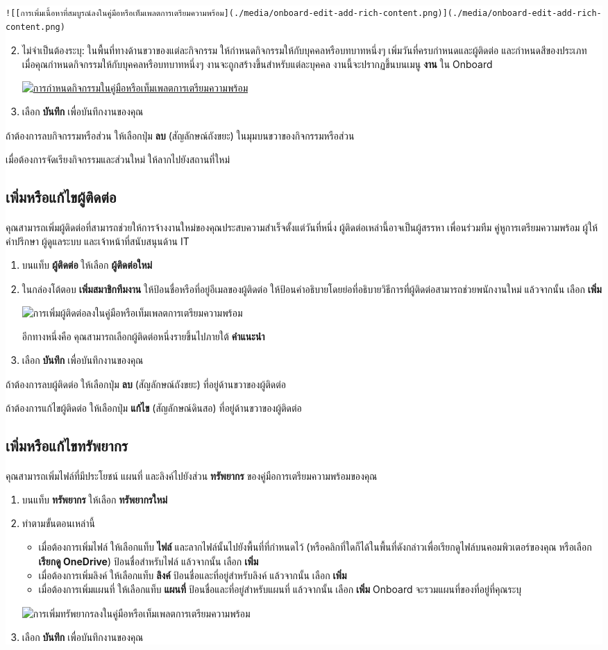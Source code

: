    ![[การเพิ่มเนื้อหาที่สมบูรณ์ลงในคู่มือหรือเท็มเพลตการเตรียมความพร้อม](./media/onboard-edit-add-rich-content.png)](./media/onboard-edit-add-rich-content.png)

2. ไม่จำเป็นต้องระบุ: ในพื้นที่ทางด้านขวาของแต่ละกิจกรรม ให้กำหนดกิจกรรมให้กับบุคคลหรือบทบาทหนึ่งๆ เพิ่มวันที่ครบกำหนดและผู้ติดต่อ และกำหนดสีของประเภท เมื่อคุณกำหนดกิจกรรมให้กับบุคคลหรือบทบาทหนึ่งๆ งานจะถูกสร้างขึ้นสำหรับแต่ละบุคคล งานนี้จะปรากฏขึ้นบนเมนู **งาน** ใน Onboard

    [![การกำหนดกิจกรรมในคู่มือหรือเท็มเพลตการเตรียมความพร้อม](./media/onboard-assign-activity.png)](./media/onboard-assign-activity.png)

3. เลือก **บันทึก** เพื่อบันทึกงานของคุณ

ถ้าต้องการลบกิจกรรมหรือส่วน ให้เลือกปุ่ม **ลบ** (สัญลักษณ์ถังขยะ) ในมุมบนขวาของกิจกรรมหรือส่วน

เมื่อต้องการจัดเรียงกิจกรรมและส่วนใหม่ ให้ลากไปยังสถานที่ใหม่

## <a name="add-or-edit-contacts"></a>เพิ่มหรือแก้ไขผู้ติดต่อ

คุณสามารถเพิ่มผู้ติดต่อที่สามารถช่วยให้การจ้างงานใหม่ของคุณประสบความสำเร็จตั้งแต่วันที่หนึ่ง ผู้ติดต่อเหล่านี้อาจเป็นผู้สรรหา เพื่อนร่วมทีม คู่หูการเตรียมความพร้อม ผู้ให้คำปรึกษา ผู้ดูแลระบบ และเจ้าหน้าที่สนับสนุนด้าน IT

1. บนแท็บ **ผู้ติดต่อ** ให้เลือก **ผู้ติดต่อใหม่**
2. ในกล่องโต้ตอบ **เพิ่มสมาชิกทีมงาน** ให้ป้อนชื่อหรือที่อยู่อีเมลของผู้ติดต่อ ให้ป้อนคำอธิบายโดยย่อที่อธิบายวิธีการที่ผู้ติดต่อสามารถช่วยพนักงานใหม่ แล้วจากนั้น เลือก **เพิ่ม** 

    ![[การเพิ่มผู้ติดต่อลงในคู่มือหรือเท็มเพลตการเตรียมความพร้อม](./media/onboard-edit-add-contact.png)](./media/onboard-edit-add-contact.png)

    อีกทางหนึ่งคือ คุณสามารถเลือกผู้ติดต่อหนึ่งรายขึ้นไปภายใต้ **คำแนะนำ**

3. เลือก **บันทึก** เพื่อบันทึกงานของคุณ

ถ้าต้องการลบผู้ติดต่อ ให้เลือกปุ่ม **ลบ** (สัญลักษณ์ถังขยะ) ที่อยู่ด้านขวาของผู้ติดต่อ

ถ้าต้องการแก้ไขผู้ติดต่อ ให้เลือกปุ่ม **แก้ไข** (สัญลักษณ์ดินสอ) ที่อยู่ด้านขวาของผู้ติดต่อ

## <a name="add-or-edit-resources"></a>เพิ่มหรือแก้ไขทรัพยากร

คุณสามารถเพิ่มไฟล์ที่มีประโยชน์ แผนที่ และลิงค์ไปยังส่วน **ทรัพยากร** ของคู่มือการเตรียมความพร้อมของคุณ

1. บนแท็บ **ทรัพยากร** ให้เลือก **ทรัพยากรใหม่**
2. ทำตามขั้นตอนเหล่านี้

    - เมื่อต้องการเพิ่มไฟล์ ให้เลือกแท็บ **ไฟล์** และลากไฟล์นั้นไปยังพื้นที่ที่กำหนดไว้ (หรือคลิกที่ใดก็ได้ในพื้นที่ดังกล่าวเพื่อเรียกดูไฟล์บนคอมพิวเตอร์ของคุณ หรือเลือก **เรียกดู OneDrive**) ป้อนชื่อสำหรับไฟล์ แล้วจากนั้น เลือก **เพิ่ม**
    - เมื่อต้องการเพิ่มลิงค์ ให้เลือกแท็บ **ลิงค์** ป้อนชื่อและที่อยู่สำหรับลิงค์ แล้วจากนั้น เลือก **เพิ่ม**
    - เมื่อต้องการเพิ่มแผนที่ ให้เลือกแท็บ **แผนที่** ป้อนชื่อและที่อยู่สำหรับแผนที่ แล้วจากนั้น เลือก **เพิ่ม** Onboard จะรวมแผนที่ของที่อยู่ที่คุณระบุ

    ![[การเพิ่มทรัพยากรลงในคู่มือหรือเท็มเพลตการเตรียมความพร้อม](./media/onboard-edit-add-resource.png)](./media/onboard-edit-add-resource.png)

3. เลือก **บันทึก** เพื่อบันทึกงานของคุณ
